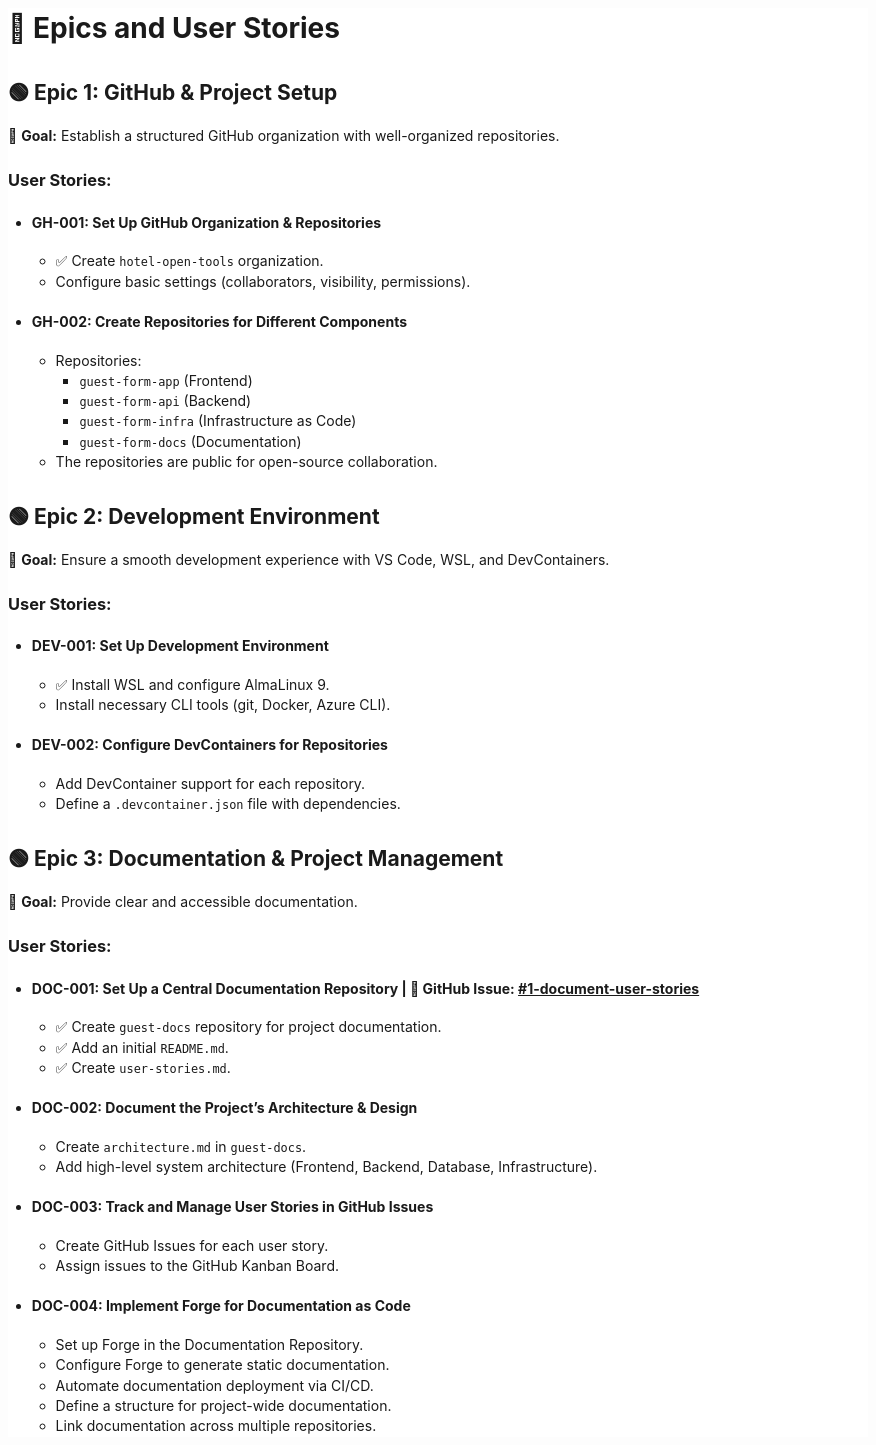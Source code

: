 # 📌 Epics and User Stories

## 🟢 Epic 1: GitHub & Project Setup
🎯 **Goal:** Establish a structured GitHub organization with well-organized repositories.

### User Stories:
- #### GH-001: Set Up GitHub Organization & Repositories
    - ✅ Create `hotel-open-tools` organization.
    - Configure basic settings (collaborators, visibility, permissions).

- #### GH-002: Create Repositories for Different Components
    - Repositories:
        - `guest-form-app` (Frontend)
        - `guest-form-api` (Backend)
        - `guest-form-infra` (Infrastructure as Code)
        - `guest-form-docs` (Documentation)
    - The repositories are public for open-source collaboration.

## 🟢 Epic 2: Development Environment
🎯 **Goal:** Ensure a smooth development experience with VS Code, WSL, and DevContainers.

### User Stories:
- #### DEV-001: Set Up Development Environment
    - ✅ Install WSL and configure AlmaLinux 9.
    - Install necessary CLI tools (git, Docker, Azure CLI).

- #### DEV-002: Configure DevContainers for Repositories
    - Add DevContainer support for each repository.
    - Define a `.devcontainer.json` file with dependencies.

## 🟢 Epic 3: Documentation & Project Management
🎯 **Goal:** Provide clear and accessible documentation.

### User Stories:
- #### DOC-001: Set Up a Central Documentation Repository | 🔗 **GitHub Issue:** [#1-document-user-stories](https://github.com/hotel-open-tools/guest-form-docs/issues/1)
    - ✅ Create `guest-docs` repository for project documentation.
    - ✅ Add an initial `README.md`.
    - ✅ Create `user-stories.md`.

- #### DOC-002: Document the Project’s Architecture & Design
    - Create `architecture.md` in `guest-docs`.
    - Add high-level system architecture (Frontend, Backend, Database, Infrastructure).

- #### DOC-003: Track and Manage User Stories in GitHub Issues
    - Create GitHub Issues for each user story.
    - Assign issues to the GitHub Kanban Board.

- #### DOC-004: Implement Forge for Documentation as Code
    - Set up Forge in the Documentation Repository.
    - Configure Forge to generate static documentation.
    - Automate documentation deployment via CI/CD.
    - Define a structure for project-wide documentation.
    - Link documentation across multiple repositories.

